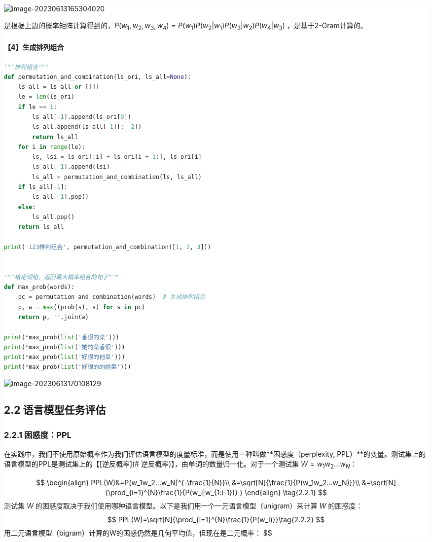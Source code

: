 ![image-20230613165304020](https://bucket-zly.oss-cn-beijing.aliyuncs.com/img/Typora/202306131653056.png)

是根据上边的概率矩阵计算得到的，$P(w_1,w_2,w_3,w_4) = P(w_1)P(w_2|w_1)P(w_3|w_2)P(w_4|w_3)$ ，是基于2-Gram计算的。

#### 【4】生成排列组合

```py
"""排列组合"""
def permutation_and_combination(ls_ori, ls_all=None):
    ls_all = ls_all or [[]]
    le = len(ls_ori)
    if le == 1:
        ls_all[-1].append(ls_ori[0])
        ls_all.append(ls_all[-1][: -2])
        return ls_all
    for i in range(le):
        ls, lsi = ls_ori[:i] + ls_ori[i + 1:], ls_ori[i]
        ls_all[-1].append(lsi)
        ls_all = permutation_and_combination(ls, ls_all)
    if ls_all[-1]:
        ls_all[-1].pop()
    else:
        ls_all.pop()
    return ls_all

print('123排列组合', permutation_and_combination([1, 2, 3]))


"""给定词组，返回最大概率组合的句子"""
def max_prob(words):
    pc = permutation_and_combination(words)  # 生成排列组合
    p, w = max((prob(s), s) for s in pc)
    return p, ''.join(w)

print(*max_prob(list('香很的菜')))
print(*max_prob(list('她的菜香很')))
print(*max_prob(list('好很的他菜')))
print(*max_prob(list('好很的的她菜')))
```

![image-20230613170108129](https://bucket-zly.oss-cn-beijing.aliyuncs.com/img/Typora/202306131701166.png)



## 2.2 语言模型任务评估

### 2.2.1 困惑度：PPL

在实践中，我们不使用原始概率作为我们评估语言模型的度量标准，而是使用一种叫做**困惑度（perplexity, PPL）**的变量。测试集上的语言模型的PPL是测试集上的【[逆反概率](# 逆反概率)】，由单词的数量归一化。对于一个测试集 $W=w_1w_2...w_N$：


$$
\begin{align}
PPL(W)&=P(w_1w_2...w_N)^{-\frac{1}{N}}\\
&=\sqrt[N]{\frac{1}{P(w_1w_2...w_N)}}\\
&=\sqrt[N]{\prod_{i=1}^{N}\frac{1}{P(w_i|w_{1:i-1})} }
\end{align} \tag{2.2.1}
$$
测试集 $W$ 的困惑度取决于我们使用哪种语言模型。以下是我们用一个一元语言模型（unigram）来计算 $W$ 的困惑度：
$$
PPL(W)=\sqrt[N]{\prod_{i=1}^{N}\frac{1}{P(w_i)}}\tag{2.2.2}
$$
用二元语言模型（bigram）计算的W的困惑仍然是几何平均值，但现在是二元概率：
$$